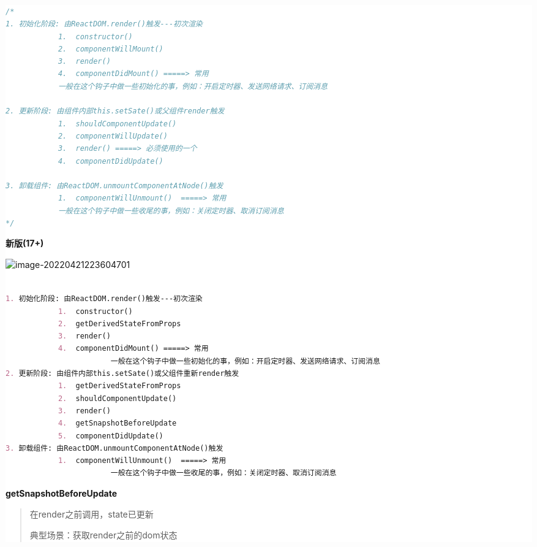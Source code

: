 
```js
/* 
1. 初始化阶段: 由ReactDOM.render()触发---初次渲染
            1.	constructor()
            2.	componentWillMount()
            3.	render()
            4.	componentDidMount() =====> 常用
            一般在这个钩子中做一些初始化的事，例如：开启定时器、发送网络请求、订阅消息
            
2. 更新阶段: 由组件内部this.setSate()或父组件render触发
            1.	shouldComponentUpdate()
            2.	componentWillUpdate()
            3.	render() =====> 必须使用的一个
            4.	componentDidUpdate()
            
3. 卸载组件: 由ReactDOM.unmountComponentAtNode()触发
            1.	componentWillUnmount()  =====> 常用
            一般在这个钩子中做一些收尾的事，例如：关闭定时器、取消订阅消息
*/
```



**新版(17+)**

![image-20220421223604701](https://vnote-bucket.oss-cn-shanghai.aliyuncs.com/image-20220421223604701.png)



```markdown

1. 初始化阶段: 由ReactDOM.render()触发---初次渲染
            1.	constructor()
            2.	getDerivedStateFromProps
            3.	render()
            4.	componentDidMount() =====> 常用
                        一般在这个钩子中做一些初始化的事，例如：开启定时器、发送网络请求、订阅消息
2. 更新阶段: 由组件内部this.setSate()或父组件重新render触发
            1.	getDerivedStateFromProps
            2.	shouldComponentUpdate()
            3.	render()
            4.	getSnapshotBeforeUpdate
            5.	componentDidUpdate()
3. 卸载组件: 由ReactDOM.unmountComponentAtNode()触发
            1.	componentWillUnmount()  =====> 常用
                        一般在这个钩子中做一些收尾的事，例如：关闭定时器、取消订阅消息

```



**getSnapshotBeforeUpdate** 

> 在render之前调用，state已更新
>
> 典型场景：获取render之前的dom状态
